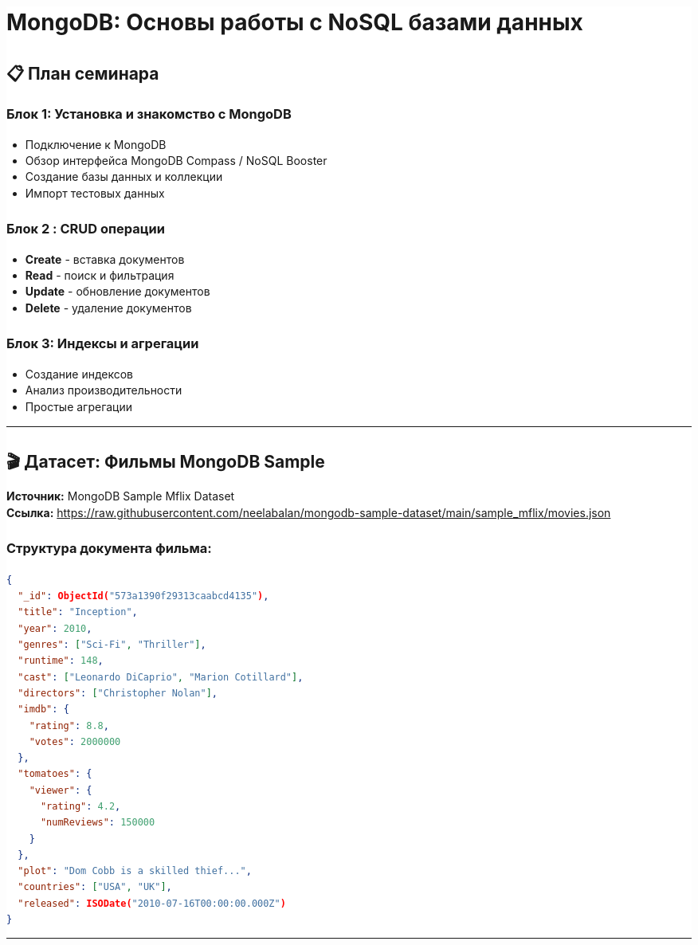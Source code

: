 # MongoDB: Основы работы с NoSQL базами данных

## 📋 План семинара

### **Блок 1: Установка и знакомство с MongoDB**
- Подключение к MongoDB
- Обзор интерфейса MongoDB Compass / NoSQL Booster
- Создание базы данных и коллекции
- Импорт тестовых данных

### **Блок 2 : CRUD операции**
- **Create** - вставка документов
- **Read** - поиск и фильтрация
- **Update** - обновление документов
- **Delete** - удаление документов

### **Блок 3: Индексы и агрегации**
- Создание индексов
- Анализ производительности
- Простые агрегации

---

## 🎬 Датасет: Фильмы MongoDB Sample

**Источник:** MongoDB Sample Mflix Dataset  
**Ссылка:** https://raw.githubusercontent.com/neelabalan/mongodb-sample-dataset/main/sample_mflix/movies.json

### Структура документа фильма:
```json
{
  "_id": ObjectId("573a1390f29313caabcd4135"),
  "title": "Inception",
  "year": 2010,
  "genres": ["Sci-Fi", "Thriller"],
  "runtime": 148,
  "cast": ["Leonardo DiCaprio", "Marion Cotillard"],
  "directors": ["Christopher Nolan"],
  "imdb": {
    "rating": 8.8,
    "votes": 2000000
  },
  "tomatoes": {
    "viewer": {
      "rating": 4.2,
      "numReviews": 150000
    }
  },
  "plot": "Dom Cobb is a skilled thief...",
  "countries": ["USA", "UK"],
  "released": ISODate("2010-07-16T00:00:00.000Z")
}
```

---
